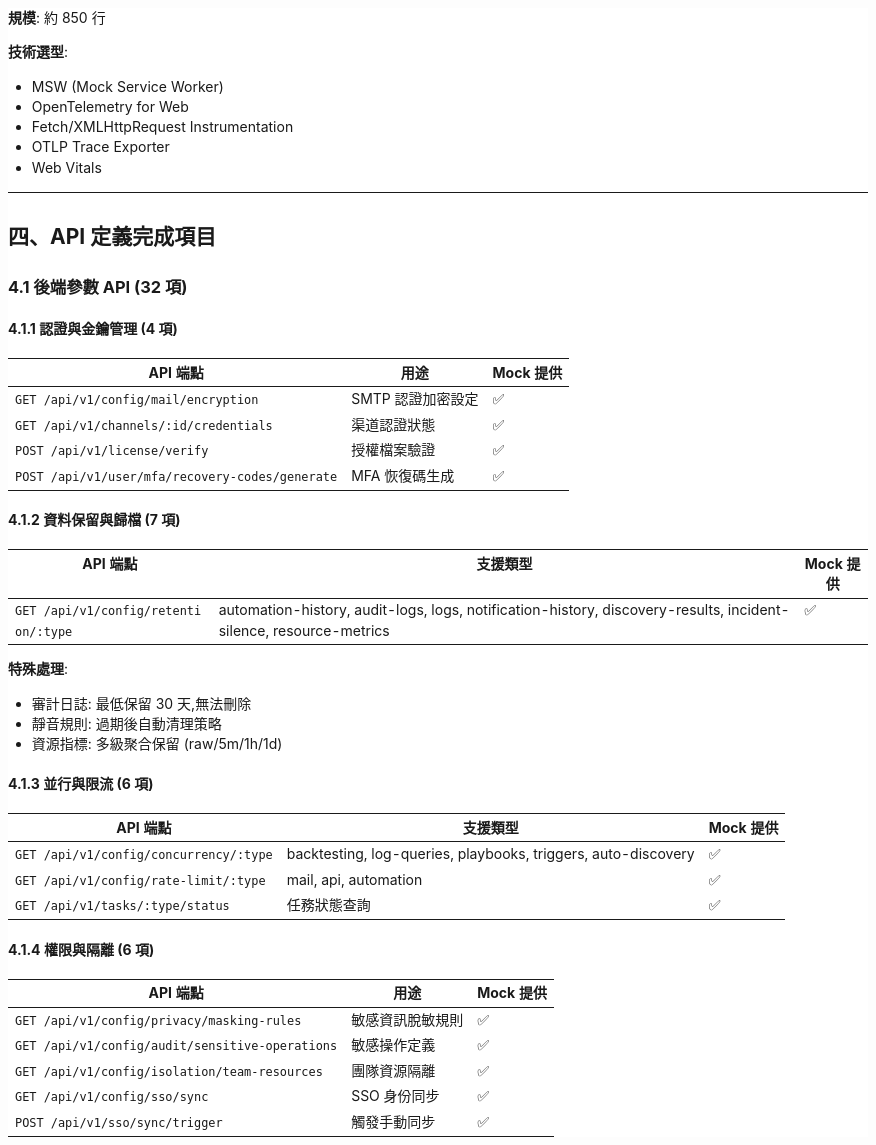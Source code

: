 **規模**: 約 850 行

**技術選型**:
- MSW (Mock Service Worker)
- OpenTelemetry for Web
- Fetch/XMLHttpRequest Instrumentation
- OTLP Trace Exporter
- Web Vitals

---

## 四、API 定義完成項目

### 4.1 後端參數 API (32 項)

#### 4.1.1 認證與金鑰管理 (4 項)

| API 端點 | 用途 | Mock 提供 |
|---------|------|---------|
| `GET /api/v1/config/mail/encryption` | SMTP 認證加密設定 | ✅ |
| `GET /api/v1/channels/:id/credentials` | 渠道認證狀態 | ✅ |
| `POST /api/v1/license/verify` | 授權檔案驗證 | ✅ |
| `POST /api/v1/user/mfa/recovery-codes/generate` | MFA 恢復碼生成 | ✅ |

#### 4.1.2 資料保留與歸檔 (7 項)

| API 端點 | 支援類型 | Mock 提供 |
|---------|---------|---------|
| `GET /api/v1/config/retention/:type` | automation-history, audit-logs, logs, notification-history, discovery-results, incident-silence, resource-metrics | ✅ |

**特殊處理**:
- 審計日誌: 最低保留 30 天,無法刪除
- 靜音規則: 過期後自動清理策略
- 資源指標: 多級聚合保留 (raw/5m/1h/1d)

#### 4.1.3 並行與限流 (6 項)

| API 端點 | 支援類型 | Mock 提供 |
|---------|---------|---------|
| `GET /api/v1/config/concurrency/:type` | backtesting, log-queries, playbooks, triggers, auto-discovery | ✅ |
| `GET /api/v1/config/rate-limit/:type` | mail, api, automation | ✅ |
| `GET /api/v1/tasks/:type/status` | 任務狀態查詢 | ✅ |

#### 4.1.4 權限與隔離 (6 項)

| API 端點 | 用途 | Mock 提供 |
|---------|------|---------|
| `GET /api/v1/config/privacy/masking-rules` | 敏感資訊脫敏規則 | ✅ |
| `GET /api/v1/config/audit/sensitive-operations` | 敏感操作定義 | ✅ |
| `GET /api/v1/config/isolation/team-resources` | 團隊資源隔離 | ✅ |
| `GET /api/v1/config/sso/sync` | SSO 身份同步 | ✅ |
| `POST /api/v1/sso/sync/trigger` | 觸發手動同步 | ✅ |
